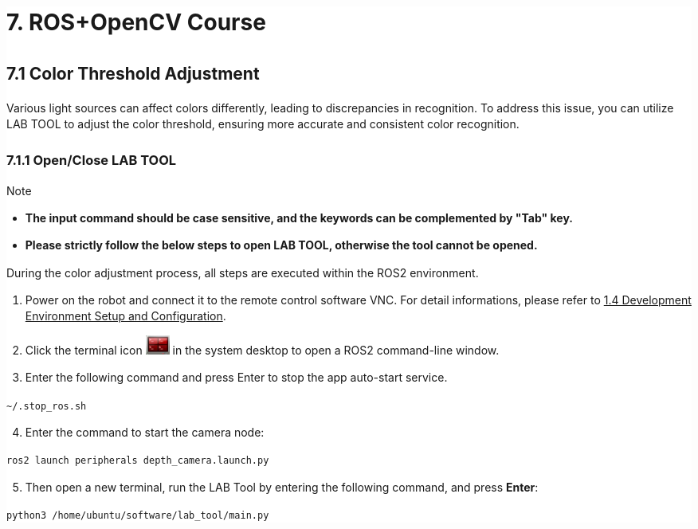 # 7. ROS+OpenCV Course

## 7.1 Color Threshold Adjustment

Various light sources can affect colors differently, leading to discrepancies in recognition. To address this issue, you can utilize LAB TOOL to adjust the color threshold, ensuring more accurate and consistent color recognition.

### 7.1.1 Open/Close LAB TOOL

> [!NOTE]
>
> * **The input command should be case sensitive, and the keywords can be complemented by "Tab" key.**
>
> * **Please strictly follow the below steps to open LAB TOOL, otherwise the tool cannot be opened.**

 During the color adjustment process, all steps are executed within the ROS2 environment.

1)  Power on the robot and connect it to the remote control software VNC. For detail informations, please refer to [1.4 Development Environment Setup and Configuration](https://wiki.hiwonder.com/projects/LanderPi/en/latest/docs/1_LanderPi_User_Manual.html#development-environment-setup-and-configuration).

2)  Click the terminal icon <img src="../_static/media/chapter_7/section_1/media/image1.png" style="width:30px"/> in the system desktop to open a ROS2 command-line window.

3)  Enter the following command and press Enter to stop the app auto-start service.

```
~/.stop_ros.sh
```

4)  Enter the command to start the camera node:

```
ros2 launch peripherals depth_camera.launch.py
```

5)  Then open a new terminal, run the LAB Tool by entering the following command, and press **Enter**:

```
python3 /home/ubuntu/software/lab_tool/main.py
```
